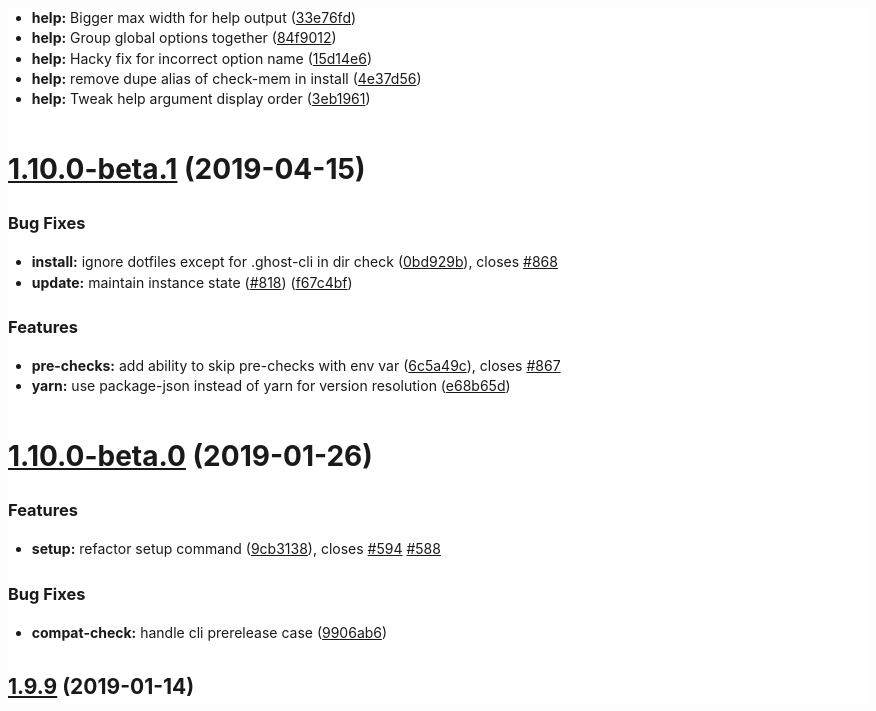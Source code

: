 * **help:** Bigger max width for help output ([33e76fd](https://github.com/nlaha/Ghost-CLI/commit/33e76fd))
* **help:** Group global options together ([84f9012](https://github.com/nlaha/Ghost-CLI/commit/84f9012))
* **help:** Hacky fix for incorrect option name ([15d14e6](https://github.com/nlaha/Ghost-CLI/commit/15d14e6))
* **help:** remove dupe alias of check-mem in install ([4e37d56](https://github.com/nlaha/Ghost-CLI/commit/4e37d56))
* **help:** Tweak help argument display order ([3eb1961](https://github.com/nlaha/Ghost-CLI/commit/3eb1961))



<a name="1.10.0-beta.1"></a>
# [1.10.0-beta.1](https://github.com/nlaha/Ghost-CLI/compare/1.10.0-beta.0...1.10.0-beta.1) (2019-04-15)


### Bug Fixes

* **install:** ignore dotfiles except for .ghost-cli in dir check ([0bd929b](https://github.com/nlaha/Ghost-CLI/commit/0bd929b)), closes [#868](https://github.com/nlaha/Ghost-CLI/issues/868)
* **update:** maintain instance state ([#818](https://github.com/nlaha/Ghost-CLI/issues/818)) ([f67c4bf](https://github.com/nlaha/Ghost-CLI/commit/f67c4bf))


### Features

* **pre-checks:** add ability to skip pre-checks with env var ([6c5a49c](https://github.com/nlaha/Ghost-CLI/commit/6c5a49c)), closes [#867](https://github.com/nlaha/Ghost-CLI/issues/867)
* **yarn:** use package-json instead of yarn for version resolution ([e68b65d](https://github.com/nlaha/Ghost-CLI/commit/e68b65d))



<a name="1.10.0-beta.0"></a>
# [1.10.0-beta.0](https://github.com/nlaha/Ghost-CLI/compare/1.9.9...1.10.0-beta.0) (2019-01-26)


### Features

* **setup:** refactor setup command ([9cb3138](https://github.com/nlaha/Ghost-CLI/commit/9cb3138)), closes [#594](https://github.com/nlaha/Ghost-CLI/issues/594) [#588](https://github.com/nlaha/Ghost-CLI/issues/588)

### Bug Fixes

* **compat-check:** handle cli prerelease case ([9906ab6](https://github.com/nlaha/Ghost-CLI/commit/9906ab6))


<a name="1.9.9"></a>
## [1.9.9](https://github.com/nlaha/Ghost-CLI/compare/1.9.8...1.9.9) (2019-01-14)
